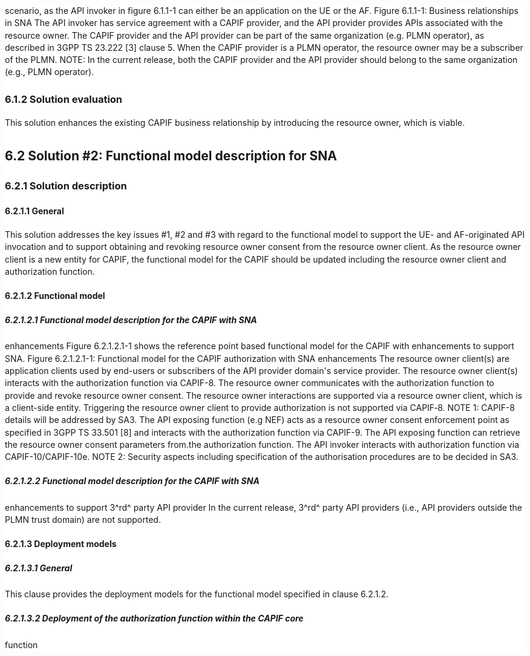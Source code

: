 scenario, as the API invoker in figure 6.1.1-1 can either be an application on
the UE or the AF.
Figure 6.1.1-1: Business relationships in SNA
The API invoker has service agreement with a CAPIF provider, and the API
provider provides APIs associated with the resource owner. The CAPIF provider
and the API provider can be part of the same organization (e.g. PLMN
operator), as described in 3GPP TS 23.222 [3] clause 5. When the CAPIF
provider is a PLMN operator, the resource owner may be a subscriber of the
PLMN.
NOTE: In the current release, both the CAPIF provider and the API provider
should belong to the same organization (e.g., PLMN operator).
### 6.1.2 Solution evaluation
This solution enhances the existing CAPIF business relationship by introducing
the resource owner, which is viable.
## 6.2 Solution #2: Functional model description for SNA
### 6.2.1 Solution description
#### 6.2.1.1 General
This solution addresses the key issues #1, #2 and #3 with regard to the
functional model to support the UE- and AF-originated API invocation and to
support obtaining and revoking resource owner consent from the resource owner
client. As the resource owner client is a new entity for CAPIF, the functional
model for the CAPIF should be updated including the resource owner client and
authorization function.
#### 6.2.1.2 Functional model
##### 6.2.1.2.1 Functional model description for the CAPIF with SNA
enhancements
Figure 6.2.1.2.1-1 shows the reference point based functional model for the
CAPIF with enhancements to support SNA.
Figure 6.2.1.2.1-1: Functional model for the CAPIF authorization with SNA
enhancements
The resource owner client(s) are application clients used by end-users or
subscribers of the API provider domain\'s service provider.
The resource owner client(s) interacts with the authorization function via
CAPIF-8. The resource owner communicates with the authorization function to
provide and revoke resource owner consent. The resource owner interactions are
supported via a resource owner client, which is a client-side entity.
Triggering the resource owner client to provide authorization is not supported
via CAPIF‑8.
NOTE 1: CAPIF-8 details will be addressed by SA3.
The API exposing function (e.g NEF) acts as a resource owner consent
enforcement point as specified in 3GPP TS 33.501 [8] and interacts with the
authorization function via CAPIF-9. The API exposing function can retrieve the
resource owner consent parameters from.the authorization function.
The API invoker interacts with authorization function via CAPIF-10/CAPIF-10e.
NOTE 2: Security aspects including specification of the authorisation
procedures are to be decided in SA3.
##### 6.2.1.2.2 Functional model description for the CAPIF with SNA
enhancements to support 3^rd^ party API provider
In the current release, 3^rd^ party API providers (i.e., API providers outside
the PLMN trust domain) are not supported.
#### 6.2.1.3 Deployment models
##### 6.2.1.3.1 General
This clause provides the deployment models for the functional model specified
in clause 6.2.1.2.
##### 6.2.1.3.2 Deployment of the authorization function within the CAPIF core
function